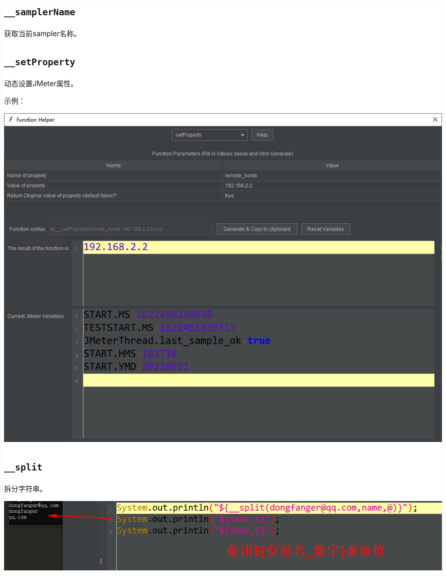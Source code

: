 ## `__samplerName`

获取当前sampler名称。

## `__setProperty`

动态设置JMeter属性。

示例：

![](000009-【JMeter】JMeter36个内置函数及11个新增函数介绍/image-20210531170731146.png)

## `__split`

拆分字符串。

![](000009-【JMeter】JMeter36个内置函数及11个新增函数介绍/image-20210531171136879.png)
